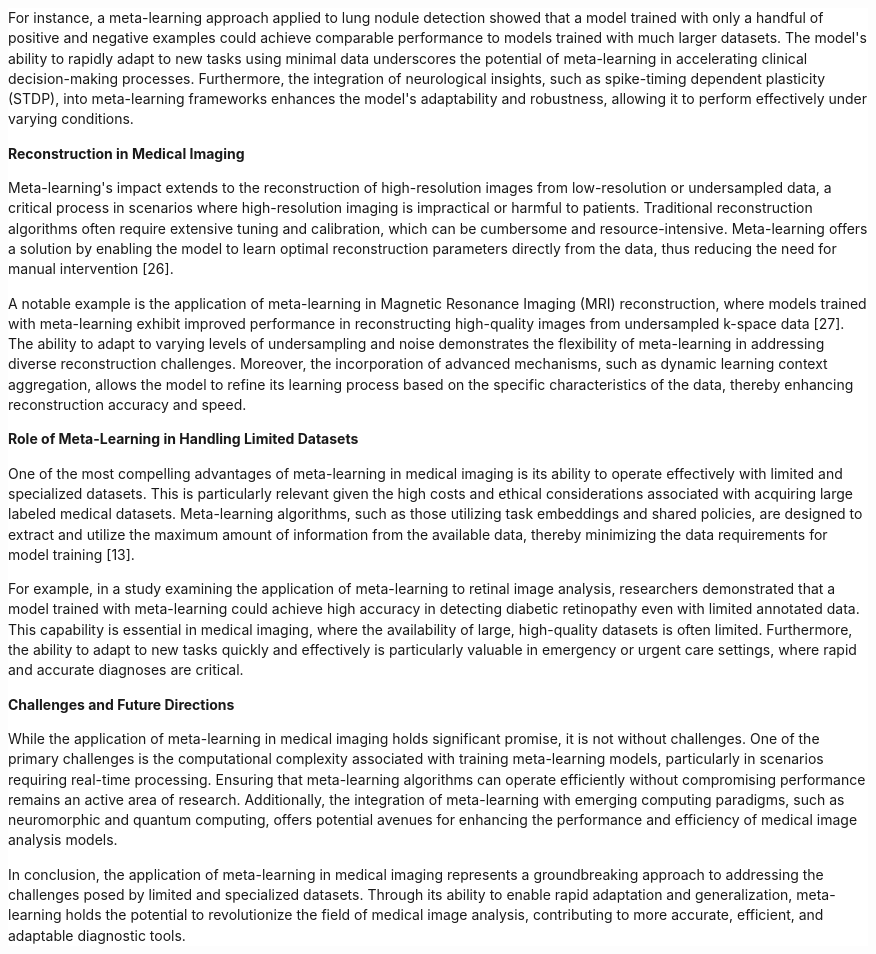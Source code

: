 For instance, a meta-learning approach applied to lung nodule detection showed that a model trained with only a handful of positive and negative examples could achieve comparable performance to models trained with much larger datasets. The model's ability to rapidly adapt to new tasks using minimal data underscores the potential of meta-learning in accelerating clinical decision-making processes. Furthermore, the integration of neurological insights, such as spike-timing dependent plasticity (STDP), into meta-learning frameworks enhances the model's adaptability and robustness, allowing it to perform effectively under varying conditions.

**Reconstruction in Medical Imaging**

Meta-learning's impact extends to the reconstruction of high-resolution images from low-resolution or undersampled data, a critical process in scenarios where high-resolution imaging is impractical or harmful to patients. Traditional reconstruction algorithms often require extensive tuning and calibration, which can be cumbersome and resource-intensive. Meta-learning offers a solution by enabling the model to learn optimal reconstruction parameters directly from the data, thus reducing the need for manual intervention [26].

A notable example is the application of meta-learning in Magnetic Resonance Imaging (MRI) reconstruction, where models trained with meta-learning exhibit improved performance in reconstructing high-quality images from undersampled k-space data [27]. The ability to adapt to varying levels of undersampling and noise demonstrates the flexibility of meta-learning in addressing diverse reconstruction challenges. Moreover, the incorporation of advanced mechanisms, such as dynamic learning context aggregation, allows the model to refine its learning process based on the specific characteristics of the data, thereby enhancing reconstruction accuracy and speed.

**Role of Meta-Learning in Handling Limited Datasets**

One of the most compelling advantages of meta-learning in medical imaging is its ability to operate effectively with limited and specialized datasets. This is particularly relevant given the high costs and ethical considerations associated with acquiring large labeled medical datasets. Meta-learning algorithms, such as those utilizing task embeddings and shared policies, are designed to extract and utilize the maximum amount of information from the available data, thereby minimizing the data requirements for model training [13].

For example, in a study examining the application of meta-learning to retinal image analysis, researchers demonstrated that a model trained with meta-learning could achieve high accuracy in detecting diabetic retinopathy even with limited annotated data. This capability is essential in medical imaging, where the availability of large, high-quality datasets is often limited. Furthermore, the ability to adapt to new tasks quickly and effectively is particularly valuable in emergency or urgent care settings, where rapid and accurate diagnoses are critical.

**Challenges and Future Directions**

While the application of meta-learning in medical imaging holds significant promise, it is not without challenges. One of the primary challenges is the computational complexity associated with training meta-learning models, particularly in scenarios requiring real-time processing. Ensuring that meta-learning algorithms can operate efficiently without compromising performance remains an active area of research. Additionally, the integration of meta-learning with emerging computing paradigms, such as neuromorphic and quantum computing, offers potential avenues for enhancing the performance and efficiency of medical image analysis models.

In conclusion, the application of meta-learning in medical imaging represents a groundbreaking approach to addressing the challenges posed by limited and specialized datasets. Through its ability to enable rapid adaptation and generalization, meta-learning holds the potential to revolutionize the field of medical image analysis, contributing to more accurate, efficient, and adaptable diagnostic tools.
